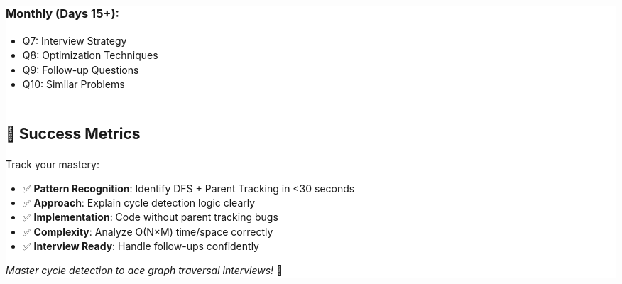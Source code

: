 ### Monthly (Days 15+):

- Q7: Interview Strategy
- Q8: Optimization Techniques
- Q9: Follow-up Questions
- Q10: Similar Problems

---

## 🎯 Success Metrics

Track your mastery:

- ✅ **Pattern Recognition**: Identify DFS + Parent Tracking in <30 seconds
- ✅ **Approach**: Explain cycle detection logic clearly
- ✅ **Implementation**: Code without parent tracking bugs
- ✅ **Complexity**: Analyze O(N×M) time/space correctly
- ✅ **Interview Ready**: Handle follow-ups confidently

_Master cycle detection to ace graph traversal interviews!_ 🚀
